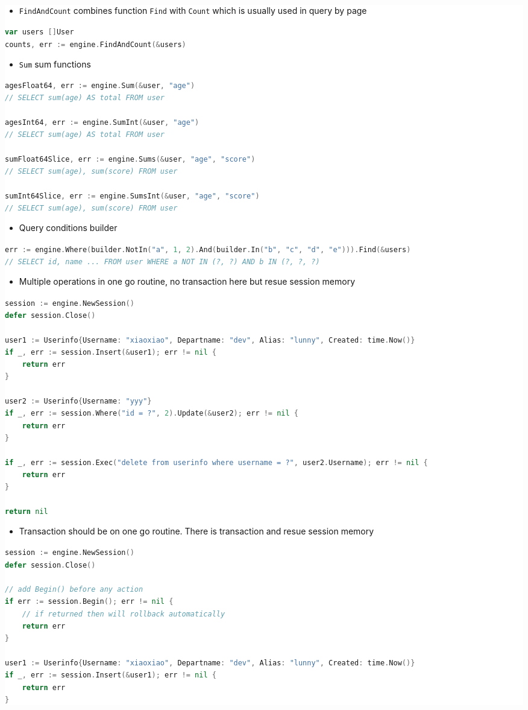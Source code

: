 * `FindAndCount` combines function `Find` with `Count` which is usually used in query by page

```Go
var users []User
counts, err := engine.FindAndCount(&users)
```

* `Sum` sum functions

```Go
agesFloat64, err := engine.Sum(&user, "age")
// SELECT sum(age) AS total FROM user

agesInt64, err := engine.SumInt(&user, "age")
// SELECT sum(age) AS total FROM user

sumFloat64Slice, err := engine.Sums(&user, "age", "score")
// SELECT sum(age), sum(score) FROM user

sumInt64Slice, err := engine.SumsInt(&user, "age", "score")
// SELECT sum(age), sum(score) FROM user
```

* Query conditions builder

```Go
err := engine.Where(builder.NotIn("a", 1, 2).And(builder.In("b", "c", "d", "e"))).Find(&users)
// SELECT id, name ... FROM user WHERE a NOT IN (?, ?) AND b IN (?, ?, ?)
```

* Multiple operations in one go routine, no transaction here but resue session memory

```Go
session := engine.NewSession()
defer session.Close()

user1 := Userinfo{Username: "xiaoxiao", Departname: "dev", Alias: "lunny", Created: time.Now()}
if _, err := session.Insert(&user1); err != nil {
    return err
}

user2 := Userinfo{Username: "yyy"}
if _, err := session.Where("id = ?", 2).Update(&user2); err != nil {
    return err
}

if _, err := session.Exec("delete from userinfo where username = ?", user2.Username); err != nil {
    return err
}

return nil
```

* Transaction should be on one go routine. There is transaction and resue session memory

```Go
session := engine.NewSession()
defer session.Close()

// add Begin() before any action
if err := session.Begin(); err != nil {
    // if returned then will rollback automatically
    return err
}

user1 := Userinfo{Username: "xiaoxiao", Departname: "dev", Alias: "lunny", Created: time.Now()}
if _, err := session.Insert(&user1); err != nil {
    return err
}
```